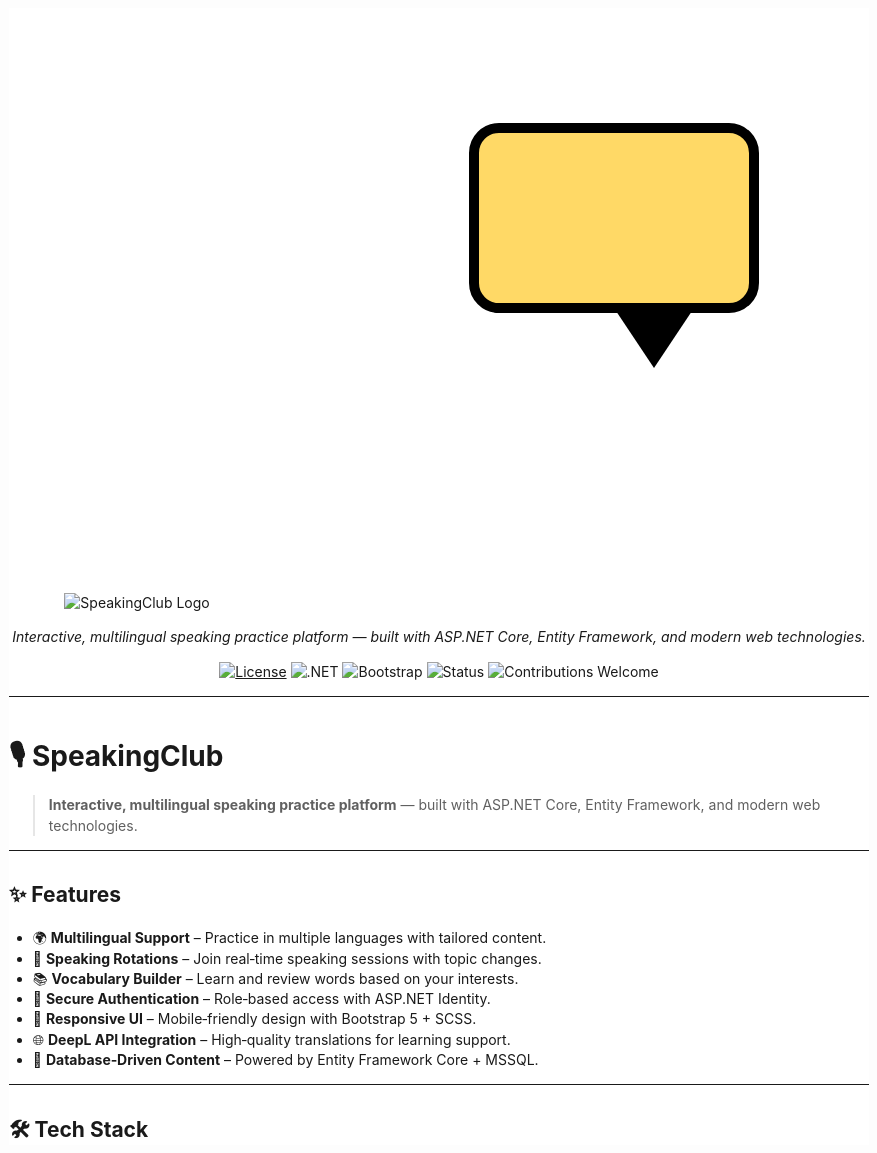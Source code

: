 

<p align="center">
  
  <img src="https://github.com/user-attachments/assets/c596c1b9-d9b0-49aa-ae27-807392884582" alt="SpeakingClub Logo" width="200" />

  
  <svg xmlns="https://www.w3.org/2000/svg" width="600" height="600" viewBox="0 0 600 600">
    <!-- Sarı Arka Balon -->
    <rect x="260" y="120" width="280" height="180" rx="25" fill="#FFD966" stroke="#000" stroke-width="10"></rect>
    <polygon points="400,300 440,360 480,300" fill="#000"></polygon>
  </svg>
</p>
<p align="center">
  <em>Interactive, multilingual speaking practice platform — built with ASP.NET Core, Entity Framework, and modern web technologies.</em>
</p>

<p align="center">
  <a href="LICENSE"><img src="https://img.shields.io/badge/License-MIT-green.svg" alt="License"></a>
  <img src="https://img.shields.io/badge/.NET-8.0-blue" alt=".NET">
  <img src="https://img.shields.io/badge/Bootstrap-5-purple" alt="Bootstrap">
  <img src="https://img.shields.io/badge/Status-Active-success" alt="Status">
  <img src="https://img.shields.io/badge/Contributions-Welcome-orange" alt="Contributions Welcome">
</p>

---

# 🎙️ SpeakingClub  
> **Interactive, multilingual speaking practice platform** — built with ASP.NET Core, Entity Framework, and modern web technologies.

---

## ✨ Features

- 🌍 **Multilingual Support** – Practice in multiple languages with tailored content.  
- 🔄 **Speaking Rotations** – Join real‑time speaking sessions with topic changes.  
- 📚 **Vocabulary Builder** – Learn and review words based on your interests.  
- 🔐 **Secure Authentication** – Role‑based access with ASP.NET Identity.  
- 📱 **Responsive UI** – Mobile‑friendly design with Bootstrap 5 + SCSS.  
- 🌐 **DeepL API Integration** – High‑quality translations for learning support.  
- 💾 **Database‑Driven Content** – Powered by Entity Framework Core + MSSQL.  

---

## 🛠 Tech Stack
